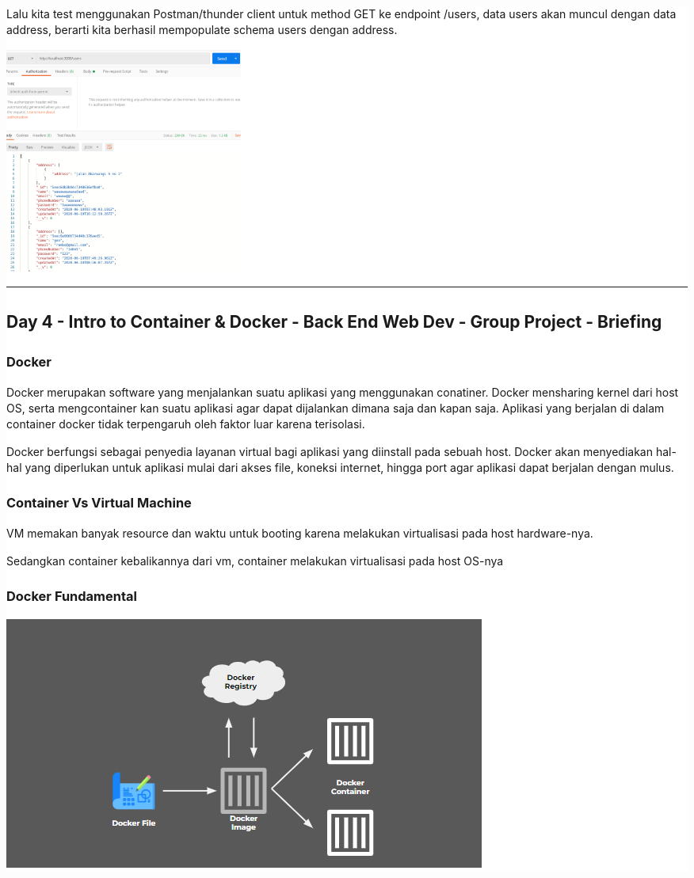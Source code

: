Lalu kita test menggunakan Postman/thunder client untuk method GET ke endpoint /users, data users akan muncul dengan data address, berarti kita berhasil mempopulate schema users dengan address.
    
![hasil populate](./hasill-populate.png)

---

## Day 4 - Intro to Container & Docker - Back End Web Dev - Group Project - Briefing

### Docker

Docker merupakan software yang menjalankan suatu aplikasi yang menggunakan conatiner. Docker mensharing kernel dari host OS, serta mengcontainer kan suatu aplikasi agar dapat dijalankan dimana saja dan kapan saja. Aplikasi yang berjalan di dalam container docker tidak terpengaruh oleh faktor luar karena terisolasi.

Docker berfungsi sebagai penyedia layanan virtual bagi aplikasi yang diinstall pada sebuah host.
Docker akan menyediakan hal-hal yang diperlukan untuk aplikasi mulai dari akses file, koneksi internet, hingga port agar aplikasi dapat berjalan dengan mulus.

### Container Vs Virtual Machine

VM memakan banyak resource dan waktu untuk booting karena melakukan virtualisasi pada host hardware-nya.

Sedangkan container kebalikannya dari vm, container melakukan virtualisasi pada host OS-nya

### Docker Fundamental

![Docker Fundamental](./docker-fundamental.png)
